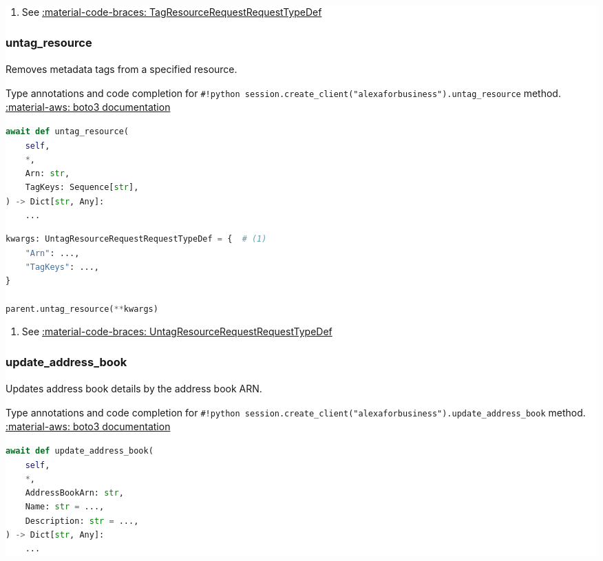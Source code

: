 1. See [:material-code-braces: TagResourceRequestRequestTypeDef](./type_defs.md#tagresourcerequestrequesttypedef) 

### untag\_resource

Removes metadata tags from a specified resource.

Type annotations and code completion for `#!python session.create_client("alexaforbusiness").untag_resource` method.
[:material-aws: boto3 documentation](https://boto3.amazonaws.com/v1/documentation/api/latest/reference/services/alexaforbusiness.html#AlexaForBusiness.Client.untag_resource)

```python title="Method definition"
await def untag_resource(
    self,
    *,
    Arn: str,
    TagKeys: Sequence[str],
) -> Dict[str, Any]:
    ...
```



```python title="Usage example with kwargs"
kwargs: UntagResourceRequestRequestTypeDef = {  # (1)
    "Arn": ...,
    "TagKeys": ...,
}

parent.untag_resource(**kwargs)
```

1. See [:material-code-braces: UntagResourceRequestRequestTypeDef](./type_defs.md#untagresourcerequestrequesttypedef) 

### update\_address\_book

Updates address book details by the address book ARN.

Type annotations and code completion for `#!python session.create_client("alexaforbusiness").update_address_book` method.
[:material-aws: boto3 documentation](https://boto3.amazonaws.com/v1/documentation/api/latest/reference/services/alexaforbusiness.html#AlexaForBusiness.Client.update_address_book)

```python title="Method definition"
await def update_address_book(
    self,
    *,
    AddressBookArn: str,
    Name: str = ...,
    Description: str = ...,
) -> Dict[str, Any]:
    ...
```

